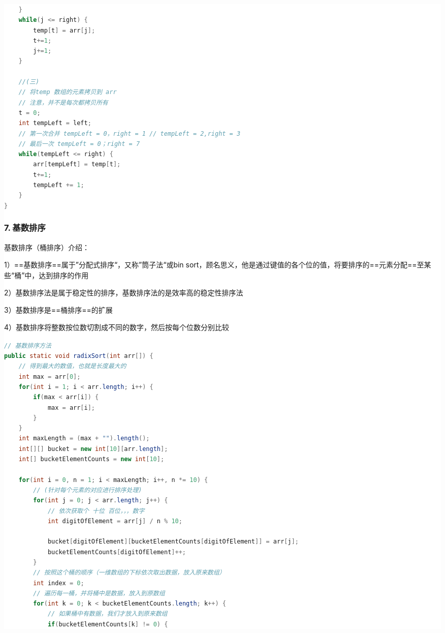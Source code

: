 ```java
    }
    while(j <= right) {
        temp[t] = arr[j];
        t+=1;
        j+=1;
    }

    //(三)
    // 将temp 数组的元素拷贝到 arr
    // 注意，并不是每次都拷贝所有
    t = 0;
    int tempLeft = left;
    // 第一次合并 tempLeft = 0，right = 1 // tempLeft = 2,right = 3
    // 最后一次 tempLeft = 0；right = 7
    while(tempLeft <= right) {
        arr[tempLeft] = temp[t];
        t+=1;
        tempLeft += 1;
    }
}
```



### 7. 基数排序

基数排序（桶排序）介绍：

1）==基数排序==属于”分配式排序“，又称”筒子法“或bin sort，顾名思义，他是通过键值的各个位的值，将要排序的==元素分配==至某些“桶”中，达到排序的作用

2）基数排序法是属于稳定性的排序，基数排序法的是效率高的稳定性排序法

3）基数排序是==桶排序==的扩展

4）基数排序将整数按位数切割成不同的数字，然后按每个位数分别比较



```java
// 基数排序方法
public static void radixSort(int arr[]) {
    // 得到最大的数值，也就是长度最大的
    int max = arr[0];
    for(int i = 1; i < arr.length; i++) {
        if(max < arr[i]) {
            max = arr[i];
        }
    }
    int maxLength = (max + "").length();
    int[][] bucket = new int[10][arr.length];
    int[] bucketElementCounts = new int[10];

    for(int i = 0, n = 1; i < maxLength; i++, n *= 10) {
        // (针对每个元素的对应进行排序处理)
        for(int j = 0; j < arr.length; j++) {
            // 依次获取个 十位 百位，，，数字
            int digitOfElement = arr[j] / n % 10;

            bucket[digitOfElement][bucketElementCounts[digitOfElement]] = arr[j];
            bucketElementCounts[digitOfElement]++;
        }
        // 按照这个桶的顺序（一维数组的下标依次取出数据，放入原来数组）
        int index = 0;
        // 遍历每一桶，并将桶中是数据，放入到原数组
        for(int k = 0; k < bucketElementCounts.length; k++) {
            // 如果桶中有数据，我们才放入到原来数组
            if(bucketElementCounts[k] != 0) {
```
